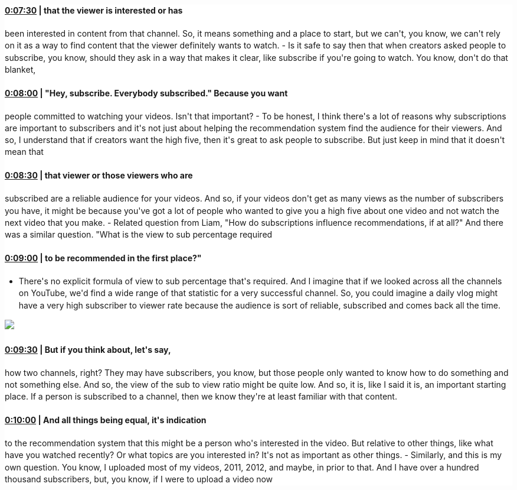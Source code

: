 #### [0:07:30](https://www.youtube.com/watch?v=_geqgdIfsaM&t=450) |  that the viewer is interested or has

been interested in content from that channel. So, it means something and a place to start, but we can't, you know, we can't rely on it as a way to find content that the viewer definitely wants to watch. - Is it safe to say then that when creators asked people to subscribe, you know, should they ask in a way that makes it clear, like subscribe if you're going to watch. You know, don't do that blanket,  

#### [0:08:00](https://www.youtube.com/watch?v=_geqgdIfsaM&t=480) |  "Hey, subscribe. Everybody subscribed." Because you want

people committed to watching your videos. Isn't that important? - To be honest, I think there's a lot of reasons why subscriptions are important to subscribers and it's not just about helping the recommendation system find the audience for their viewers. And so, I understand that if creators want the high five, then it's great to ask people to subscribe. But just keep in mind that it doesn't mean that  

#### [0:08:30](https://www.youtube.com/watch?v=_geqgdIfsaM&t=510) |  that viewer or those viewers who are

subscribed are a reliable audience for your videos. And so, if your videos don't get as many views as the number of subscribers you have, it might be because you've got a lot of people who wanted to give you a high five about one video and not watch the next video that you make. - Related question from Liam, "How do subscriptions influence recommendations, if at all?" And there was a similar question. "What is the view to sub percentage required  

#### [0:09:00](https://www.youtube.com/watch?v=_geqgdIfsaM&t=540) |  to be recommended in the first place?"

- There's no explicit formula of view to sub percentage that's required. And I imagine that if we looked across all the channels on YouTube, we'd find a wide range of that statistic for a very successful channel. So, you could imagine a daily vlog might have a very high subscriber to viewer rate because the audience is sort of reliable, subscribed and comes back all the time.  

![](https://i.ytimg.com/vi/_geqgdIfsaM/maxres3.jpg)



#### [0:09:30](https://www.youtube.com/watch?v=_geqgdIfsaM&t=570) |  But if you think about, let's say,

how two channels, right? They may have subscribers, you know, but those people only wanted to know how to do something and not something else. And so, the view of the sub to view ratio might be quite low. And so, it is, like I said it is, an important starting place. If a person is subscribed to a channel, then we know they're at least familiar with that content.  

#### [0:10:00](https://www.youtube.com/watch?v=_geqgdIfsaM&t=600) |  And all things being equal, it's indication

to the recommendation system that this might be a person who's interested in the video. But relative to other things, like what have you watched recently? Or what topics are you interested in? It's not as important as other things. - Similarly, and this is my own question. You know, I uploaded most of my videos, 2011, 2012, and maybe, in prior to that. And I have over a hundred thousand subscribers, but, you know, if I were to upload a video now  
